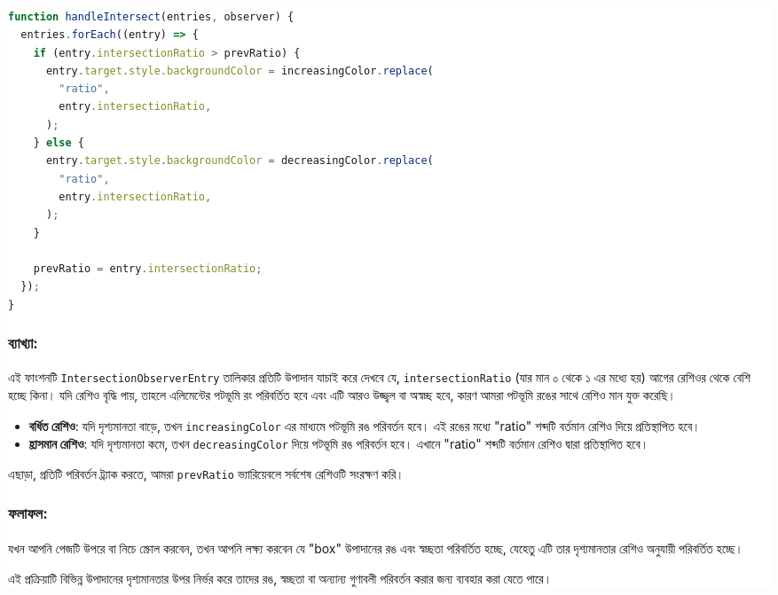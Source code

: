 ```js
function handleIntersect(entries, observer) {
  entries.forEach((entry) => {
    if (entry.intersectionRatio > prevRatio) {
      entry.target.style.backgroundColor = increasingColor.replace(
        "ratio",
        entry.intersectionRatio,
      );
    } else {
      entry.target.style.backgroundColor = decreasingColor.replace(
        "ratio",
        entry.intersectionRatio,
      );
    }

    prevRatio = entry.intersectionRatio;
  });
}
```

### ব্যাখ্যা:
এই ফাংশনটি `IntersectionObserverEntry` তালিকার প্রতিটি উপাদান যাচাই করে দেখবে যে, `intersectionRatio` (যার মান ০ থেকে ১ এর মধ্যে হয়) আগের রেশিওর থেকে বেশি হচ্ছে কিনা। যদি রেশিও বৃদ্ধি পায়, তাহলে এলিমেন্টের পটভূমি রং পরিবর্তিত হবে এবং এটি আরও উজ্জ্বল বা অস্বচ্ছ হবে, কারণ আমরা পটভূমি রঙের সাথে রেশিও মান যুক্ত করেছি।

- **বর্ধিত রেশিও**: যদি দৃশ্যমানতা বাড়ে, তখন `increasingColor` এর মাধ্যমে পটভূমি রঙ পরিবর্তন হবে। এই রঙের মধ্যে "ratio" শব্দটি বর্তমান রেশিও দিয়ে প্রতিস্থাপিত হবে।
- **হ্রাসমান রেশিও**: যদি দৃশ্যমানতা কমে, তখন `decreasingColor` দিয়ে পটভূমি রঙ পরিবর্তন হবে। এখানে "ratio" শব্দটি বর্তমান রেশিও দ্বারা প্রতিস্থাপিত হবে।

এছাড়া, প্রতিটি পরিবর্তন ট্র্যাক করতে, আমরা `prevRatio` ভ্যারিয়েবলে সর্বশেষ রেশিওটি সংরক্ষণ করি।

### ফলাফল:
যখন আপনি পেজটি উপরে বা নিচে স্ক্রোল করবেন, তখন আপনি লক্ষ্য করবেন যে "box" উপাদানের রঙ এবং স্বচ্ছতা পরিবর্তিত হচ্ছে, যেহেতু এটি তার দৃশ্যমানতার রেশিও অনুযায়ী পরিবর্তিত হচ্ছে।

এই প্রক্রিয়াটি বিভিন্ন উপাদানের দৃশ্যমানতার উপর নির্ভর করে তাদের রঙ, স্বচ্ছতা বা অন্যান্য গুণাবলী পরিবর্তন করার জন্য ব্যবহার করা যেতে পারে।
